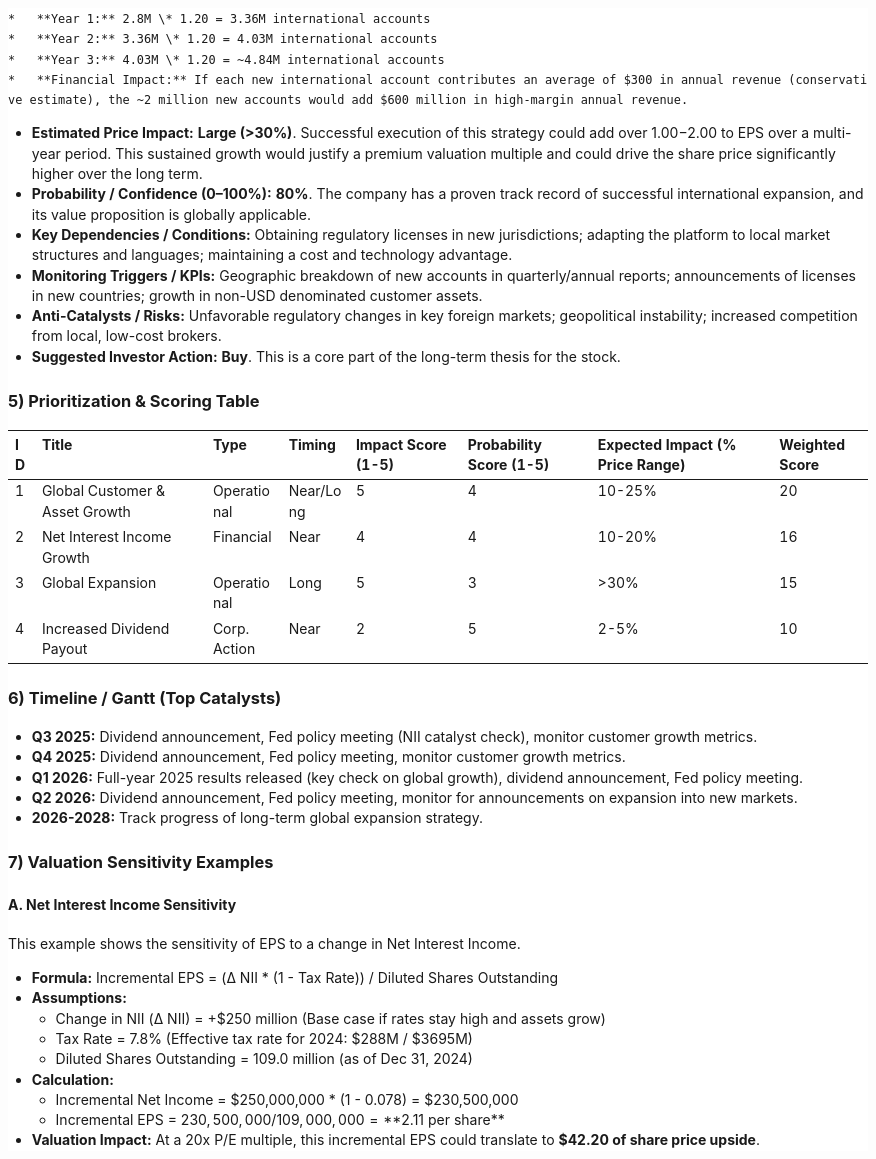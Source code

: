     *   **Year 1:** 2.8M \* 1.20 = 3.36M international accounts
    *   **Year 2:** 3.36M \* 1.20 = 4.03M international accounts
    *   **Year 3:** 4.03M \* 1.20 = ~4.84M international accounts
    *   **Financial Impact:** If each new international account contributes an average of $300 in annual revenue (conservative estimate), the ~2 million new accounts would add $600 million in high-margin annual revenue.
*   **Estimated Price Impact:** **Large (>30%)**. Successful execution of this strategy could add over $1.00-$2.00 to EPS over a multi-year period. This sustained growth would justify a premium valuation multiple and could drive the share price significantly higher over the long term.
*   **Probability / Confidence (0–100%):** **80%**. The company has a proven track record of successful international expansion, and its value proposition is globally applicable.
*   **Key Dependencies / Conditions:** Obtaining regulatory licenses in new jurisdictions; adapting the platform to local market structures and languages; maintaining a cost and technology advantage.
*   **Monitoring Triggers / KPIs:** Geographic breakdown of new accounts in quarterly/annual reports; announcements of licenses in new countries; growth in non-USD denominated customer assets.
*   **Anti-Catalysts / Risks:** Unfavorable regulatory changes in key foreign markets; geopolitical instability; increased competition from local, low-cost brokers.
*   **Suggested Investor Action:** **Buy**. This is a core part of the long-term thesis for the stock.

### **5) Prioritization & Scoring Table**

| ID | Title | Type | Timing | Impact Score (1-5) | Probability Score (1-5) | Expected Impact (% Price Range) | Weighted Score |
| :-- | :--- | :--- | :--- | :--- | :--- | :--- | :--- |
| 1 | Global Customer & Asset Growth | Operational | Near/Long | 5 | 4 | 10-25% | 20 |
| 2 | Net Interest Income Growth | Financial | Near | 4 | 4 | 10-20% | 16 |
| 3 | Global Expansion | Operational | Long | 5 | 3 | >30% | 15 |
| 4 | Increased Dividend Payout | Corp. Action | Near | 2 | 5 | 2-5% | 10 |

### **6) Timeline / Gantt (Top Catalysts)**

*   **Q3 2025:** Dividend announcement, Fed policy meeting (NII catalyst check), monitor customer growth metrics.
*   **Q4 2025:** Dividend announcement, Fed policy meeting, monitor customer growth metrics.
*   **Q1 2026:** Full-year 2025 results released (key check on global growth), dividend announcement, Fed policy meeting.
*   **Q2 2026:** Dividend announcement, Fed policy meeting, monitor for announcements on expansion into new markets.
*   **2026-2028:** Track progress of long-term global expansion strategy.

### **7) Valuation Sensitivity Examples**

#### **A. Net Interest Income Sensitivity**

This example shows the sensitivity of EPS to a change in Net Interest Income.

*   **Formula:** Incremental EPS = (Δ NII \* (1 - Tax Rate)) / Diluted Shares Outstanding
*   **Assumptions:**
    *   Change in NII (Δ NII) = +$250 million (Base case if rates stay high and assets grow)
    *   Tax Rate = 7.8% (Effective tax rate for 2024: $288M / $3695M)
    *   Diluted Shares Outstanding = 109.0 million (as of Dec 31, 2024)
*   **Calculation:**
    *   Incremental Net Income = $250,000,000 \* (1 - 0.078) = $230,500,000
    *   Incremental EPS = $230,500,000 / 109,000,000 = **$2.11 per share**
*   **Valuation Impact:** At a 20x P/E multiple, this incremental EPS could translate to **$42.20 of share price upside**.
